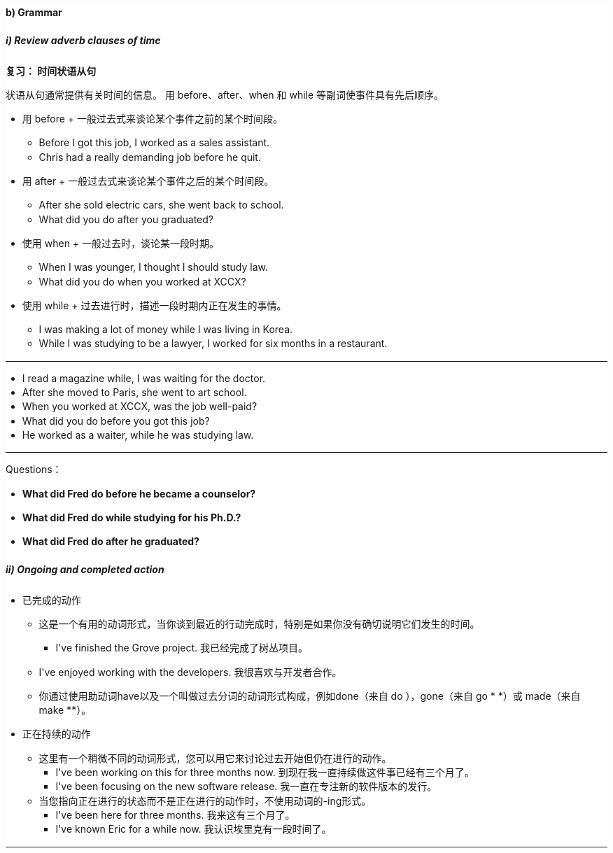 #### b) Grammar

##### i) Review adverb clauses of time

**复习： 时间状语从句**

状语从句通常提供有关时间的信息。 用 before、after、when 和 while 等副词使事件具有先后顺序。

* 用 before + 一般过去式来谈论某个事件之前的某个时间段。
  * Before I got this job, I worked as a sales assistant.
  * Chris had a really demanding job before he quit.

* 用 after + 一般过去式来谈论某个事件之后的某个时间段。
  * After she sold electric cars, she went back to school.
  * What did you do after you graduated?

* 使用 when + 一般过去时，谈论某一段时期。
  * When I was younger, I thought I should study law.
  * What did you do when you worked at XCCX?

* 使用 while + 过去进行时，描述一段时期内正在发生的事情。
  * I was making a lot of money while I was living in Korea.
  * While I was studying to be a lawyer, I worked for six months in a restaurant.

---

- I read a magazine while, I was waiting for the doctor.
- After she moved to Paris, she went to art school.
- When you worked at XCCX, was the job well-paid?
- What did you do before you got this job?
- He worked as a waiter, while he was studying law.

---

Questions：

* **What did Fred do before he became a counselor?**

* **What did Fred do while studying for his Ph.D.?**

* **What did Fred do after he graduated?**

##### ii) Ongoing and completed action

* 已完成的动作
  * 这是一个有用的动词形式，当你谈到最近的行动完成时，特别是如果你没有确切说明它们发生的时间。 
    * I've finished the Grove project.	我已经完成了树丛项目。
  * I've enjoyed working with the developers.	我很喜欢与开发者合作。 	 	 
    
  * 你通过使用助动词have以及一个叫做过去分词的动词形式构成，例如done（来自 do ），gone（来自 go * *）或 made（来自 make **）。

* 正在持续的动作 	 	 
  * 这里有一个稍微不同的动词形式，您可以用它来讨论过去开始但仍在进行的动作。
    * I've been working on this for three months now.	到现在我一直持续做这件事已经有三个月了。
    * I've been focusing on the new software release.	我一直在专注新的软件版本的发行。   	 	 
  * 当您指向正在进行的状态而不是正在进行的动作时，不使用动词的-ing形式。
    * I've been here for three months.	我来这有三个月了。
    * I've known Eric for a while now.	我认识埃里克有一段时间了。

---